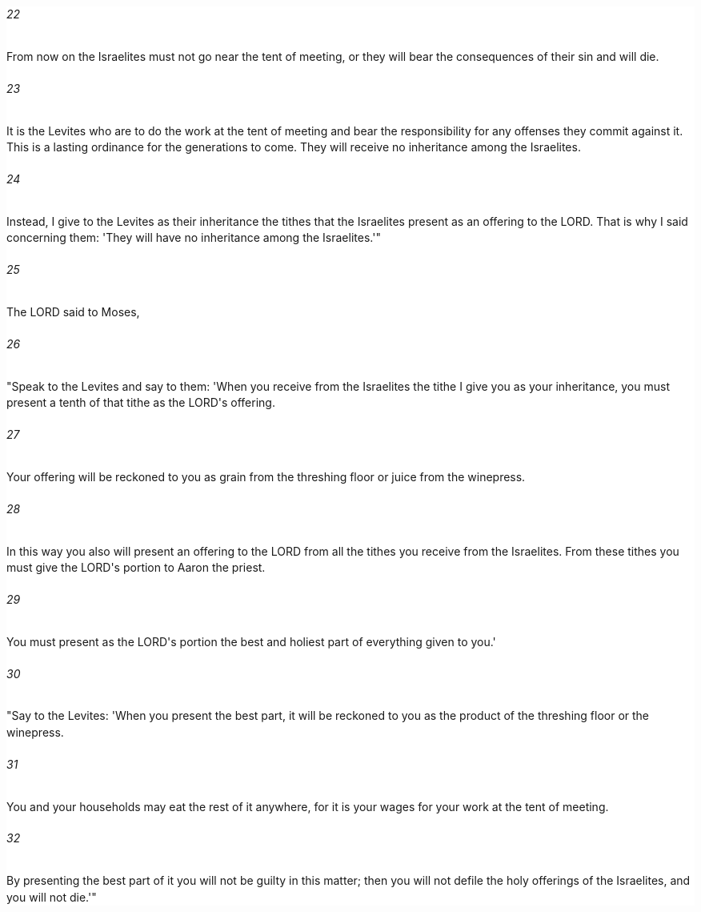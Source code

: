 ###### 22 
From now on the Israelites must not go near the tent of meeting, or they will bear the consequences of their sin and will die. 

###### 23 
It is the Levites who are to do the work at the tent of meeting and bear the responsibility for any offenses they commit against it. This is a lasting ordinance for the generations to come. They will receive no inheritance among the Israelites. 

###### 24 
Instead, I give to the Levites as their inheritance the tithes that the Israelites present as an offering to the LORD. That is why I said concerning them: 'They will have no inheritance among the Israelites.'" 

###### 25 
The LORD said to Moses, 

###### 26 
"Speak to the Levites and say to them: 'When you receive from the Israelites the tithe I give you as your inheritance, you must present a tenth of that tithe as the LORD's offering. 

###### 27 
Your offering will be reckoned to you as grain from the threshing floor or juice from the winepress. 

###### 28 
In this way you also will present an offering to the LORD from all the tithes you receive from the Israelites. From these tithes you must give the LORD's portion to Aaron the priest. 

###### 29 
You must present as the LORD's portion the best and holiest part of everything given to you.' 

###### 30 
"Say to the Levites: 'When you present the best part, it will be reckoned to you as the product of the threshing floor or the winepress. 

###### 31 
You and your households may eat the rest of it anywhere, for it is your wages for your work at the tent of meeting. 

###### 32 
By presenting the best part of it you will not be guilty in this matter; then you will not defile the holy offerings of the Israelites, and you will not die.'" 

